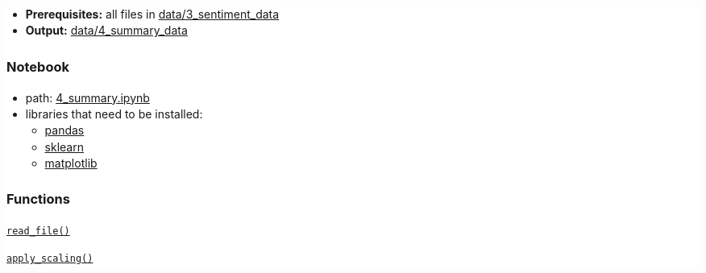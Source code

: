 * **Prerequisites:** all files in [data/3_sentiment_data](data/3_sentiment_data)
* **Output:** [data/4_summary_data](data/4_summary_data)

### Notebook
* path: [4_summary.ipynb](4_summary.ipynb)
* libraries that need to be installed:
    * [pandas](https://pandas.pydata.org/)
    * [sklearn](https://scikit-learn.org/stable/)
    * [matplotlib](https://matplotlib.org/stable/)

### Functions  

[<code>read_file()</code>](#read_file)

[<code>apply_scaling()</code>](#apply_scaling)